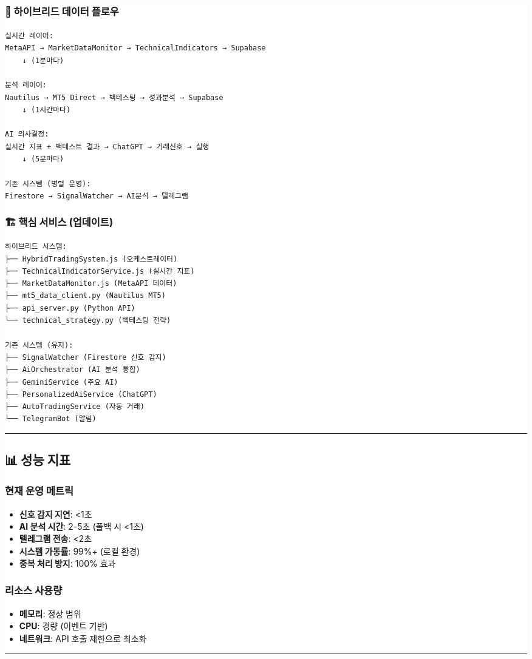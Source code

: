 ### 🔄 하이브리드 데이터 플로우
```
실시간 레이어:
MetaAPI → MarketDataMonitor → TechnicalIndicators → Supabase
    ↓ (1분마다)

분석 레이어:
Nautilus → MT5 Direct → 백테스팅 → 성과분석 → Supabase
    ↓ (1시간마다)

AI 의사결정:
실시간 지표 + 백테스트 결과 → ChatGPT → 거래신호 → 실행
    ↓ (5분마다)

기존 시스템 (병렬 운영):
Firestore → SignalWatcher → AI분석 → 텔레그램
```

### 🏗️ 핵심 서비스 (업데이트)
```
하이브리드 시스템:
├── HybridTradingSystem.js (오케스트레이터)
├── TechnicalIndicatorService.js (실시간 지표)
├── MarketDataMonitor.js (MetaAPI 데이터)
├── mt5_data_client.py (Nautilus MT5)
├── api_server.py (Python API)
└── technical_strategy.py (백테스팅 전략)

기존 시스템 (유지):
├── SignalWatcher (Firestore 신호 감지)
├── AiOrchestrator (AI 분석 통합)
├── GeminiService (주요 AI)
├── PersonalizedAiService (ChatGPT)
├── AutoTradingService (자동 거래)
└── TelegramBot (알림)
```

---

## 📊 성능 지표

### 현재 운영 메트릭
- **신호 감지 지연**: <1초
- **AI 분석 시간**: 2-5초 (폴백 시 <1초)
- **텔레그램 전송**: <2초
- **시스템 가동률**: 99%+ (로컬 환경)
- **중복 처리 방지**: 100% 효과

### 리소스 사용량
- **메모리**: 정상 범위
- **CPU**: 경량 (이벤트 기반)
- **네트워크**: API 호출 제한으로 최소화

---